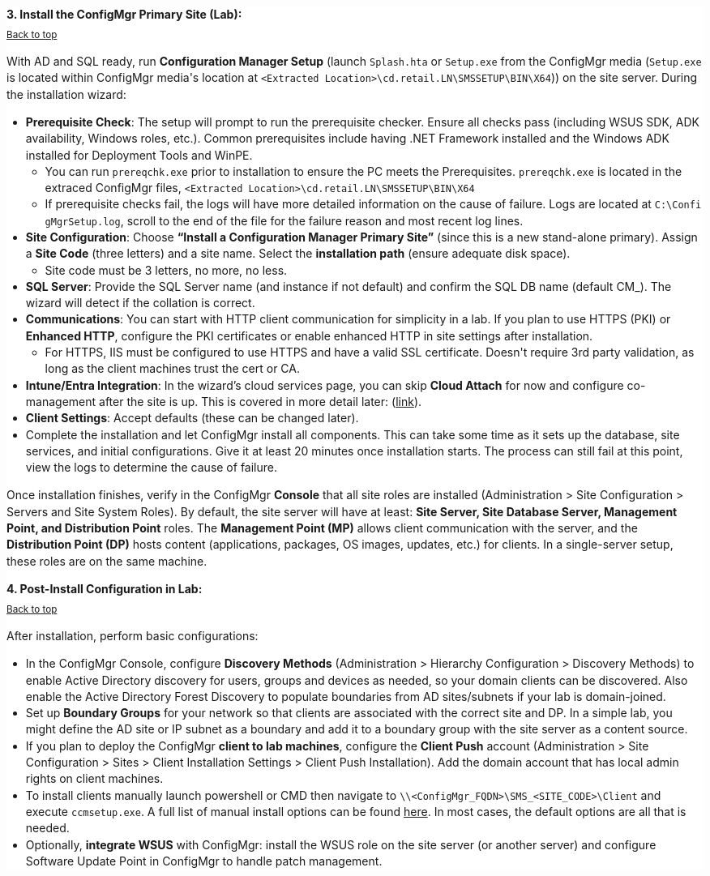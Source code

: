 **3. Install the ConfigMgr Primary Site (Lab):**  
<sub>[Back to top](#deploying-and-configuring-microsoft-configuration-manager-current-branch-in-a-hybrid-cloud-environment)</sub>

With AD and SQL ready, run **Configuration Manager Setup** (launch `Splash.hta` or `Setup.exe` from the ConfigMgr media (`Setup.exe` is located within ConfigMgr media's location at `<Extracted Location>\cd.retail.LN\SMSSETUP\BIN\X64`)) on the site server. During the installation wizard:

- **Prerequisite Check**: The setup will prompt to run the prerequisite checker. Ensure all checks pass (including WSUS SDK, ADK availability, Windows roles, etc.). Common prerequisites include having .NET Framework installed and the Windows ADK installed for Deployment Tools and WinPE.
  - You can run `prereqchk.exe` prior to installation to ensure the PC meets the Prerequisites. `prereqchk.exe` is located in the extraced ConfigMgr files, `<Extracted Location>\cd.retail.LN\SMSSETUP\BIN\X64`
  - If prerequisite checks fail, the logs will have more detailed information on the cause of failure. Logs are located at `C:\ConfigMgrSetup.log`, scroll to the end of the file for the failure reason and most recent log lines. 
- **Site Configuration**: Choose **“Install a Configuration Manager Primary Site”** (since this is a new stand-alone primary). Assign a **Site Code** (three letters) and a site name. Select the **installation path** (ensure adequate disk space).
  - Site code must be 3 letters, no more, no less. 
- **SQL Server**: Provide the SQL Server name (and instance if not default) and confirm the SQL DB name (default CM_). The wizard will detect if the collation is correct.
- **Communications**: You can start with HTTP client communication for simplicity in a lab. If you plan to use HTTPS (PKI) or **Enhanced HTTP**, configure the PKI certificates or enable enhanced HTTP in site settings after installation.
  - For HTTPS, IIS must be configured to use HTTPS and have a valid SSL certificate. Doesn't require 3rd party validation, as long as the client machines trust the cert or CA. 
- **Intune/Entra Integration**: In the wizard’s cloud services page, you can skip **Cloud Attach** for now and configure co-management after the site is up. This is covered in more detail later: ([link](#integrating-entra-id-and-intune-for-co-management)). 
- **Client Settings**: Accept defaults (these can be changed later).
- Complete the installation and let ConfigMgr install all components. This can take some time as it sets up the database, site services, and initial configurations. Give it at least 20 minutes once installation starts. The process can still fail at this point, view the logs to determine the cause of failure. 

Once installation finishes, verify in the ConfigMgr **Console** that all site roles are installed (Administration > Site Configuration > Servers and Site System Roles). By default, the site server will have at least: **Site Server, Site Database Server, Management Point, and Distribution Point** roles. The **Management Point (MP)** allows client communication with the server, and the **Distribution Point (DP)** hosts content (applications, packages, OS images, updates, etc.) for clients. In a single-server setup, these roles are on the same machine.

**4. Post-Install Configuration in Lab:**  
<sub>[Back to top](#deploying-and-configuring-microsoft-configuration-manager-current-branch-in-a-hybrid-cloud-environment)</sub>

After installation, perform basic configurations:

- In the ConfigMgr Console, configure **Discovery Methods** (Administration > Hierarchy Configuration > Discovery Methods) to enable Active Directory discovery for users, groups and devices as needed, so your domain clients can be discovered. Also enable the Active Directory Forest Discovery to populate boundaries from AD sites/subnets if your lab is domain-joined.
- Set up **Boundary Groups** for your network so that clients are associated with the correct site and DP. In a simple lab, you might define the AD site or IP subnet as a boundary and add it to a boundary group with the site server as a content source.
- If you plan to deploy the ConfigMgr **client to lab machines**, configure the **Client Push** account (Administration > Site Configuration > Sites > Client Installation Settings > Client Push Installation). Add the domain account that has local admin rights on client machines.
- To install clients manually launch powershell or CMD then navigate to  `\\<ConfigMgr_FQDN>\SMS_<SITE_CODE>\Client`  and execute `ccmsetup.exe`. A full list of manual install options can be found [here](https://learn.microsoft.com/en-us/intune/configmgr/core/clients/deploy/deploy-clients-to-windows-computers#BKMK_Manual). In most cases, the default options are all that is needed. 
- Optionally, **integrate WSUS** with ConfigMgr: install the WSUS role on the site server (or another server) and configure Software Update Point in ConfigMgr to handle patch management.
